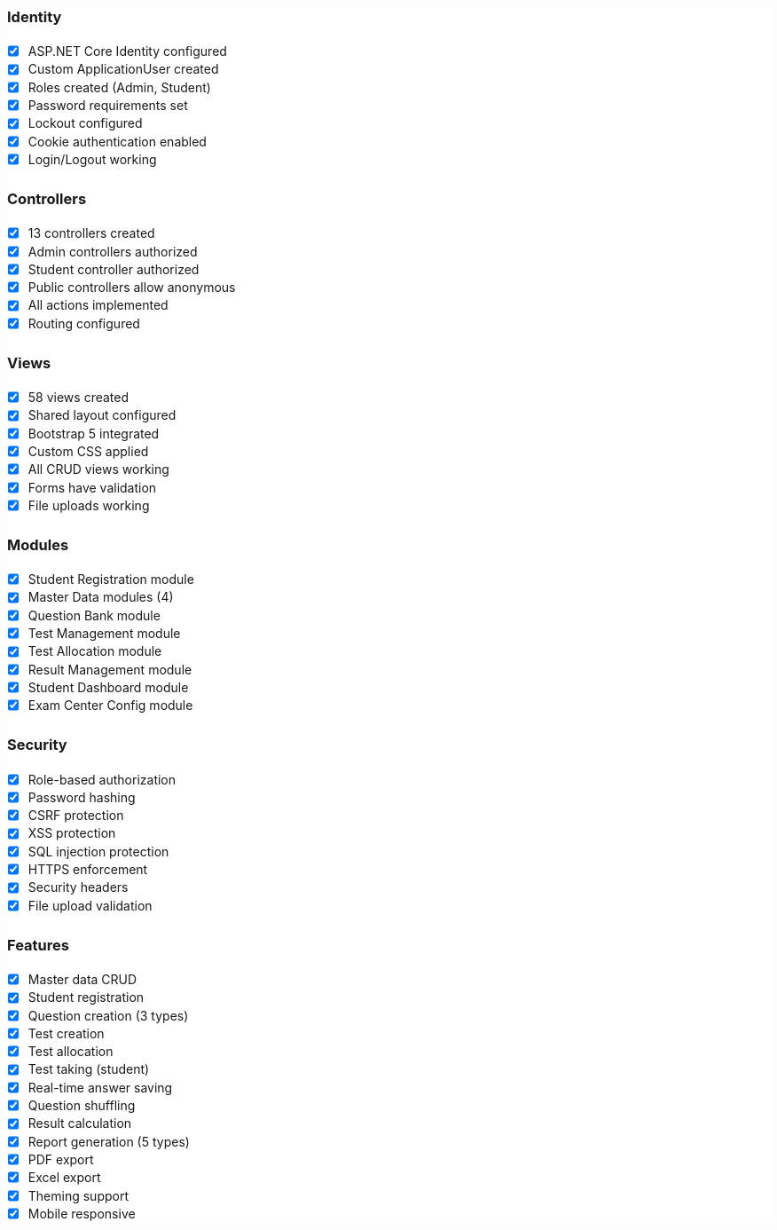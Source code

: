 ### **Identity**
- [x] ASP.NET Core Identity configured
- [x] Custom ApplicationUser created
- [x] Roles created (Admin, Student)
- [x] Password requirements set
- [x] Lockout configured
- [x] Cookie authentication enabled
- [x] Login/Logout working

### **Controllers**
- [x] 13 controllers created
- [x] Admin controllers authorized
- [x] Student controller authorized
- [x] Public controllers allow anonymous
- [x] All actions implemented
- [x] Routing configured

### **Views**
- [x] 58 views created
- [x] Shared layout configured
- [x] Bootstrap 5 integrated
- [x] Custom CSS applied
- [x] All CRUD views working
- [x] Forms have validation
- [x] File uploads working

### **Modules**
- [x] Student Registration module
- [x] Master Data modules (4)
- [x] Question Bank module
- [x] Test Management module
- [x] Test Allocation module
- [x] Result Management module
- [x] Student Dashboard module
- [x] Exam Center Config module

### **Security**
- [x] Role-based authorization
- [x] Password hashing
- [x] CSRF protection
- [x] XSS protection
- [x] SQL injection protection
- [x] HTTPS enforcement
- [x] Security headers
- [x] File upload validation

### **Features**
- [x] Master data CRUD
- [x] Student registration
- [x] Question creation (3 types)
- [x] Test creation
- [x] Test allocation
- [x] Test taking (student)
- [x] Real-time answer saving
- [x] Question shuffling
- [x] Result calculation
- [x] Report generation (5 types)
- [x] PDF export
- [x] Excel export
- [x] Theming support
- [x] Mobile responsive

